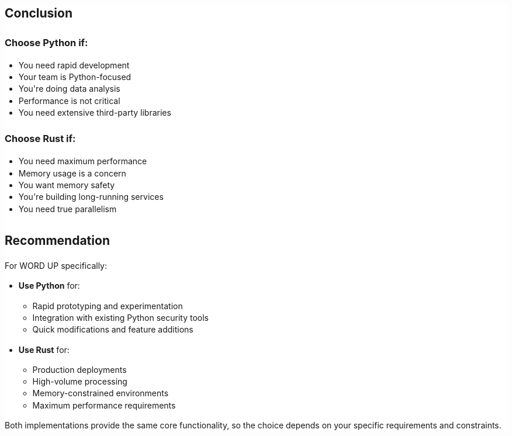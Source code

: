 ## Conclusion

### Choose Python if:
- You need rapid development
- Your team is Python-focused
- You're doing data analysis
- Performance is not critical
- You need extensive third-party libraries

### Choose Rust if:
- You need maximum performance
- Memory usage is a concern
- You want memory safety
- You're building long-running services
- You need true parallelism

## Recommendation

For WORD UP specifically:

- **Use Python** for:
  - Rapid prototyping and experimentation
  - Integration with existing Python security tools
  - Quick modifications and feature additions

- **Use Rust** for:
  - Production deployments
  - High-volume processing
  - Memory-constrained environments
  - Maximum performance requirements

Both implementations provide the same core functionality, so the choice depends on your specific requirements and constraints.
